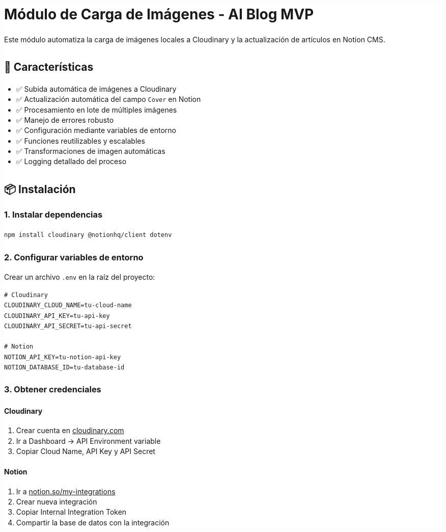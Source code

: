 # Módulo de Carga de Imágenes - AI Blog MVP

Este módulo automatiza la carga de imágenes locales a Cloudinary y la actualización de artículos en Notion CMS.

## 🚀 Características

- ✅ Subida automática de imágenes a Cloudinary
- ✅ Actualización automática del campo `Cover` en Notion
- ✅ Procesamiento en lote de múltiples imágenes
- ✅ Manejo de errores robusto
- ✅ Configuración mediante variables de entorno
- ✅ Funciones reutilizables y escalables
- ✅ Transformaciones de imagen automáticas
- ✅ Logging detallado del proceso

## 📦 Instalación

### 1. Instalar dependencias

```bash
npm install cloudinary @notionhq/client dotenv
```

### 2. Configurar variables de entorno

Crear un archivo `.env` en la raíz del proyecto:

```env
# Cloudinary
CLOUDINARY_CLOUD_NAME=tu-cloud-name
CLOUDINARY_API_KEY=tu-api-key
CLOUDINARY_API_SECRET=tu-api-secret

# Notion
NOTION_API_KEY=tu-notion-api-key
NOTION_DATABASE_ID=tu-database-id
```

### 3. Obtener credenciales

#### Cloudinary
1. Crear cuenta en [cloudinary.com](https://cloudinary.com)
2. Ir a Dashboard → API Environment variable
3. Copiar Cloud Name, API Key y API Secret

#### Notion
1. Ir a [notion.so/my-integrations](https://notion.so/my-integrations)
2. Crear nueva integración
3. Copiar Internal Integration Token
4. Compartir la base de datos con la integración
